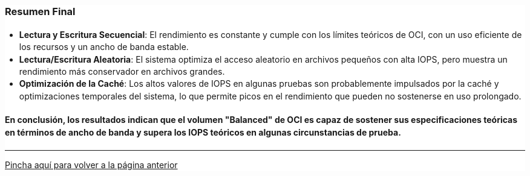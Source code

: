 
### Resumen Final

- **Lectura y Escritura Secuencial**: El rendimiento es constante y cumple con los límites teóricos de OCI, con un uso eficiente de los recursos y un ancho de banda estable.
- **Lectura/Escritura Aleatoria**: El sistema optimiza el acceso aleatorio en archivos pequeños con alta IOPS, pero muestra un rendimiento más conservador en archivos grandes.
- **Optimización de la Caché**: Los altos valores de IOPS en algunas pruebas son probablemente impulsados por la caché y optimizaciones temporales del sistema, lo que permite picos en el rendimiento que pueden no sostenerse en uso prolongado.

#### En conclusión, los resultados indican que el volumen "Balanced" de OCI es capaz de sostener sus especificaciones teóricas en términos de ancho de banda y supera los IOPS teóricos en algunas circunstancias de prueba.


-------

[Pincha aquí para volver a la página anterior](/ParteB/README.md)
